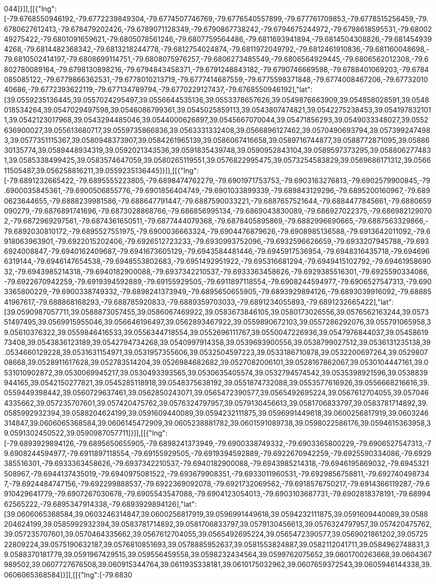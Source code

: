 044]}]],[[{"lng":[-79.6768550946192,-79.6772239849304,-79.6774507746769,-79.6776540557899,-79.677761709853,-79.6778515256459,-79.6780627612413,-79.678479202426,-79.6789071128349,-79.6790867738242,-79.6794675244972,-79.6798618595531,-79.6800249275422,-79.6801091659621,-79.6805078561246,-79.6807759564486,-79.6811693941894,-79.6814504308826,-79.6814549394268,-79.6814482368342,-79.6813218244778,-79.6812754024874,-79.6811972049792,-79.6812461910836,-79.681160048698,-79.6810502414197,-79.6808699114751,-79.6808075976257,-79.6806273485549,-79.6806564929445,-79.6806562012308,-79.6802780089164,-79.6798130898216,-79.6794843458371,-79.6791248843182,-79.6790746669598,-79.6788401069203,-79.6784085085122,-79.6779866362531,-79.6778010213719,-79.6777414687559,-79.6775598371848,-79.6774008467206,-79.6773201040686,-79.6772393622119,-79.677134789794,-79.6770229127437,-79.6768550946192],"lat":[39.0559235136445,39.0557024295497,39.0556644535136,39.0553378657626,39.0549876663909,39.054858028591,39.0548018534264,39.0547029497598,39.0546086799361,39.0545025859113,39.0543807474821,39.0542275238453,39.0541978321011,39.0542123017968,39.0543294485046,39.0544000626897,39.0545667070044,39.05471856293,39.0549033348027,39.0552636900027,39.055613680717,39.0559735866836,39.0563331332408,39.0566896127462,39.0570490693794,39.0573992474983,39.0577351115367,39.0580948373907,39.0584261965139,39.0586067416658,39.0589716744877,39.0588772871095,39.0588630135774,39.0589448934319,39.0592021343536,39.0591835439748,39.0590952843104,39.0589597373295,39.0588062774831,39.0585338499425,39.0583574647059,39.0580265119551,39.0576822995475,39.0573254583829,39.0569686171312,39.056611505487,39.056258816211,39.0559235136445]}]],[[{"lng":[-79.6891232665422,-79.6895555223805,-79.6898474762279,-79.6901971753753,-79.6903163276813,-79.6902579900845,-79.6900035845361,-79.6900506855776,-79.6901856404749,-79.6901033899339,-79.689843129296,-79.6895200160967,-79.6890623644655,-79.6888239981586,-79.688647791447,-79.6887590033221,-79.6887657521644,-79.6884477845661,-79.6880659090279,-79.6876891741696,-79.6873028868766,-79.686856995134,-79.6869043830089,-79.686927022375,-79.6869821290702,-79.6872969297561,-79.6874361650511,-79.6877444079368,-79.6878405895869,-79.6882996690665,-79.6887563329866,-79.6892030810172,-79.6895527551975,-79.6900036663324,-79.6904476879626,-79.6908985136588,-79.6913642011092,-79.6918063963901,-79.6922015202406,-79.6926512723233,-79.6930993752096,-79.6932596626659,-79.6933207945788,-79.6936924008847,-79.6940162409687,-79.6941673605129,-79.6943584481446,-79.6945917536954,-79.6948316435718,-79.6946966319144,-79.6946147654538,-79.6948553802683,-79.6951492951922,-79.695316681294,-79.6949415102792,-79.6946195869032,-79.6943985214318,-79.6940182900088,-79.6937342210537,-79.6933363458626,-79.6929385516301,-79.6925590334086,-79.6922670942259,-79.6919394592889,-79.69155929505,-79.6911897118554,-79.6908244594977,-79.6906527547313,-79.6903365800229,-79.6900338749332,-79.6898241373949,-79.6895650655905,-79.6893929894126,-79.6893039916092,-79.6888541967617,-79.688868168293,-79.688785920833,-79.6889359703033,-79.6891234055893,-79.6891232665422],"lat":[39.0590987057711,39.0588873057455,39.0586067469922,39.0583673846105,39.0580173026556,39.0576562163244,39.057351497495,39.0569915955046,39.056646196497,39.0562893467922,39.0559890672103,39.0557286292076,39.055791065958,39.05610376322,39.0559846416533,39.0556344718554,39.0552696111767,39.0550047226936,39.0547976844037,39.0545861973408,39.0543836123189,39.0542794734268,39.0540997914358,39.0539693900556,39.0538799027512,39.0536131235138,39.0534660129228,39.0531631154971,39.0531957355606,39.0532504597223,39.0533186710878,39.0532200697264,39.052980708668,39.0528911617628,39.052783514204,39.0526984682682,39.0527082006101,39.0528167862067,39.0530104447161,39.0531010902872,39.0530069945217,39.0530493393565,39.0530635405574,39.0532794574542,39.0535398921596,39.0538839944165,39.0542150277821,39.0545285118918,39.0548375638192,39.0551874732088,39.0553577616926,39.0556668216616,39.0559449398442,39.0560729637461,39.0562850243071,39.0565472390577,39.0565492695224,39.0567612704055,39.0570464335662,39.057235707601,39.057420475762,39.0576324797957,39.0579130456613,39.0581706833797,39.0583781714892,39.0585992932394,39.0588204624199,39.0591609440089,39.0594232111875,39.0596991449618,39.0600256817919,39.0603246314847,39.0606065368584,39.0606145472909,39.0605238881782,39.0601591089738,39.0598022586176,39.0594615363958,39.0591302450522,39.0590987057711]}]],[[{"lng":[-79.6893929894126,-79.6895650655905,-79.6898241373949,-79.6900338749332,-79.6903365800229,-79.6906527547313,-79.6908244594977,-79.6911897118554,-79.69155929505,-79.6919394592889,-79.6922670942259,-79.6925590334086,-79.6929385516301,-79.6933363458626,-79.6937342210537,-79.6940182900088,-79.6943985214318,-79.6946195869032,-79.6945321508967,-79.6944137435019,-79.6940975081522,-79.693679908351,-79.6933011960531,-79.6929856758811,-79.6927404987347,-79.6924484747156,-79.692299888537,-79.6922369092078,-79.6921732069562,-79.6918576750217,-79.6914366119287,-79.6910429641779,-79.6907267030678,-79.6905543547088,-79.6904123054013,-79.6903103687731,-79.6902818378191,-79.6899462565222,-79.6895347914338,-79.6893929894126],"lat":[39.0606065368584,39.0603246314847,39.0600256817919,39.0596991449618,39.0594232111875,39.0591609440089,39.0588204624199,39.0585992932394,39.0583781714892,39.0581706833797,39.0579130456613,39.0576324797957,39.057420475762,39.057235707601,39.0570464335662,39.0567612704055,39.0565492695224,39.0565472390577,39.0569021861202,39.0572522809224,39.0575190632187,39.0576810851693,39.0578885952637,39.0581553824887,39.0582112041711,39.0584962748831,39.0588370181779,39.0591967429515,39.059556459558,39.0598232434564,39.0599762075652,39.0601700263668,39.0604367989502,39.0607727676508,39.060915344764,39.0611935338181,39.0610175032962,39.0607659372543,39.0605946144338,39.0606065368584]}]],[[{"lng":[-79.6830